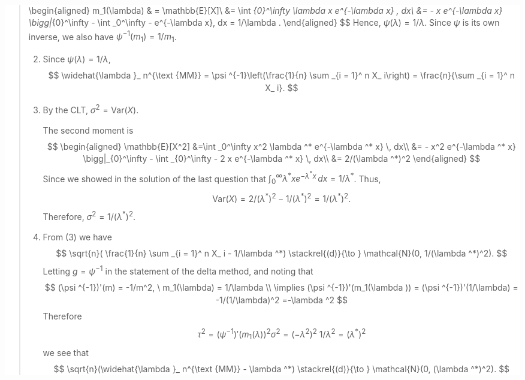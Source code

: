 >    \begin{aligned}
>    m_1(\lambda) & = \mathbb{E}[X]\\
>    &= \int _{0}^\infty \lambda x e^{-\lambda x} \,  dx\\
>    &= - x e^{-\lambda x} \bigg|_{0}^\infty - \int _0^\infty - e^{-\lambda x}\,  dx = 1/\lambda .
>    \end{aligned}
>    $$
>    Hence, $\psi(\lambda) = 1/\lambda$. Since $\psi$ is its own inverse, we also have $\psi ^{-1}(m_1) = 1/m_1$.
>
> 2. Since $\psi(\lambda) = 1/\lambda$,
>    $$
>    \widehat{\lambda }_ n^{\text {MM}} = \psi ^{-1}\left(\frac{1}{n} \sum _{i = 1}^ n X_ i\right) = \frac{n}{\sum _{i = 1}^ n X_ i}.
>    $$
>
> 3. By the CLT, $\sigma ^2 = \textsf{Var}(X)$.
>
>    The second moment is
>    $$
>    \begin{aligned}
>    \mathbb{E}[X^2] &=\int _0^\infty x^2 \lambda ^* e^{-\lambda ^* x} \,  dx\\
>    &= - x^2 e^{-\lambda ^* x} \bigg|_{0}^\infty - \int _{0}^\infty - 2 x e^{-\lambda ^* x} \,  dx\\
>    &= 2/(\lambda ^*)^2
>    \end{aligned}
>    $$
>    Since we showed in the solution of the last question that $\int _0^\infty \lambda ^* x e^{-\lambda ^* x} \,  dx = 1/\lambda ^*$. Thus,
>    $$
>    \textsf{Var}(X) = 2/(\lambda ^*)^2 - 1/(\lambda ^*)^2 = 1/(\lambda ^*)^2.
>    $$
>    Therefore, $\sigma ^2 = 1/(\lambda ^*)^2$.
>
> 4. From (3) we have
>    $$
>    \sqrt{n}( \frac{1}{n} \sum _{i = 1}^ n X_ i - 1/\lambda ^*) \stackrel{(d)}{\to } \mathcal{N}(0, 1/(\lambda ^*)^2).
>    $$
>    Letting $g = \psi^{-1}$ in the statement of the delta method, and noting that 
>    $$
>    (\psi ^{-1})'(m) = -1/m^2, \ m_1(\lambda) = 1/\lambda \\
>    \implies (\psi ^{-1})'(m_1(\lambda )) = (\psi ^{-1})'(1/\lambda) = -1/(1/\lambda)^2 =-\lambda ^2
>    $$
>    Therefore
>    $$
>    \tau^2 = (\psi ^{-1})'(m_1(\lambda ))^2 \sigma^2 = (-\lambda^2)^2\ 1/\lambda^2 = (\lambda^*)^2
>    $$
>    we see that 
>    $$
>    \sqrt{n}(\widehat{\lambda }_ n^{\text {MM}} - \lambda ^*) \stackrel{(d)}{\to } \mathcal{N}(0, (\lambda ^*)^2).
>    $$
